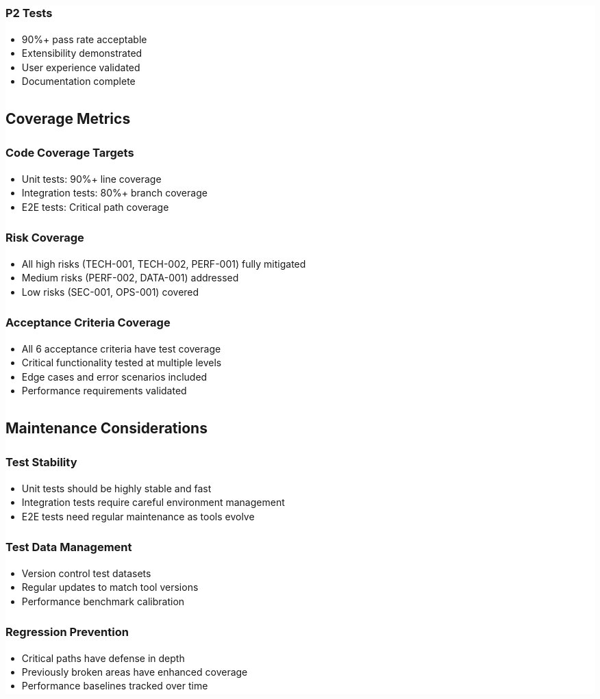 ### P2 Tests
- 90%+ pass rate acceptable
- Extensibility demonstrated
- User experience validated
- Documentation complete

## Coverage Metrics

### Code Coverage Targets
- Unit tests: 90%+ line coverage
- Integration tests: 80%+ branch coverage
- E2E tests: Critical path coverage

### Risk Coverage
- All high risks (TECH-001, TECH-002, PERF-001) fully mitigated
- Medium risks (PERF-002, DATA-001) addressed
- Low risks (SEC-001, OPS-001) covered

### Acceptance Criteria Coverage
- All 6 acceptance criteria have test coverage
- Critical functionality tested at multiple levels
- Edge cases and error scenarios included
- Performance requirements validated

## Maintenance Considerations

### Test Stability
- Unit tests should be highly stable and fast
- Integration tests require careful environment management
- E2E tests need regular maintenance as tools evolve

### Test Data Management
- Version control test datasets
- Regular updates to match tool versions
- Performance benchmark calibration

### Regression Prevention
- Critical paths have defense in depth
- Previously broken areas have enhanced coverage
- Performance baselines tracked over time